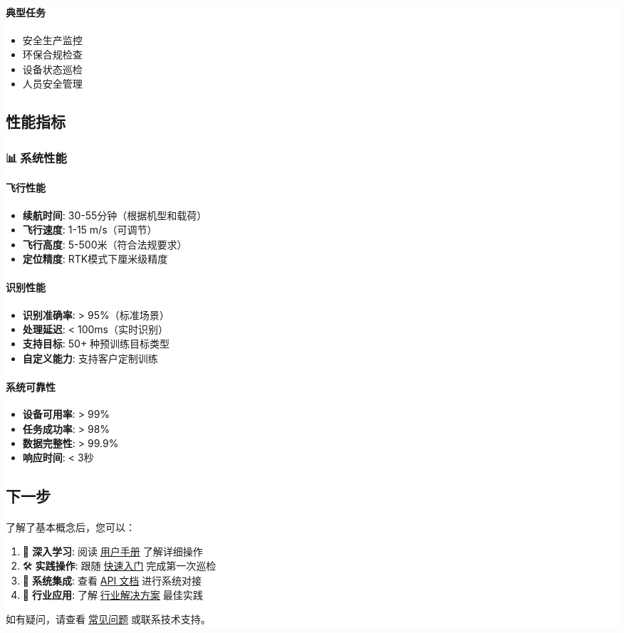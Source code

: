 #### 典型任务
- 安全生产监控
- 环保合规检查
- 设备状态巡检
- 人员安全管理

## 性能指标

### 📊 系统性能

#### 飞行性能
- **续航时间**: 30-55分钟（根据机型和载荷）
- **飞行速度**: 1-15 m/s（可调节）
- **飞行高度**: 5-500米（符合法规要求）
- **定位精度**: RTK模式下厘米级精度

#### 识别性能
- **识别准确率**: > 95%（标准场景）
- **处理延迟**: < 100ms（实时识别）
- **支持目标**: 50+ 种预训练目标类型
- **自定义能力**: 支持客户定制训练

#### 系统可靠性
- **设备可用率**: > 99%
- **任务成功率**: > 98%
- **数据完整性**: > 99.9%
- **响应时间**: < 3秒

## 下一步

了解了基本概念后，您可以：

1. 📖 **深入学习**: 阅读 [用户手册](../guides/user-guide) 了解详细操作
2. 🛠️ **实践操作**: 跟随 [快速入门](./quick-start) 完成第一次巡检
3. 🔧 **系统集成**: 查看 [API 文档](../api-reference/) 进行系统对接
4. 🎯 **行业应用**: 了解 [行业解决方案](../tutorials/industry-solutions) 最佳实践

如有疑问，请查看 [常见问题](../faq/) 或联系技术支持。
